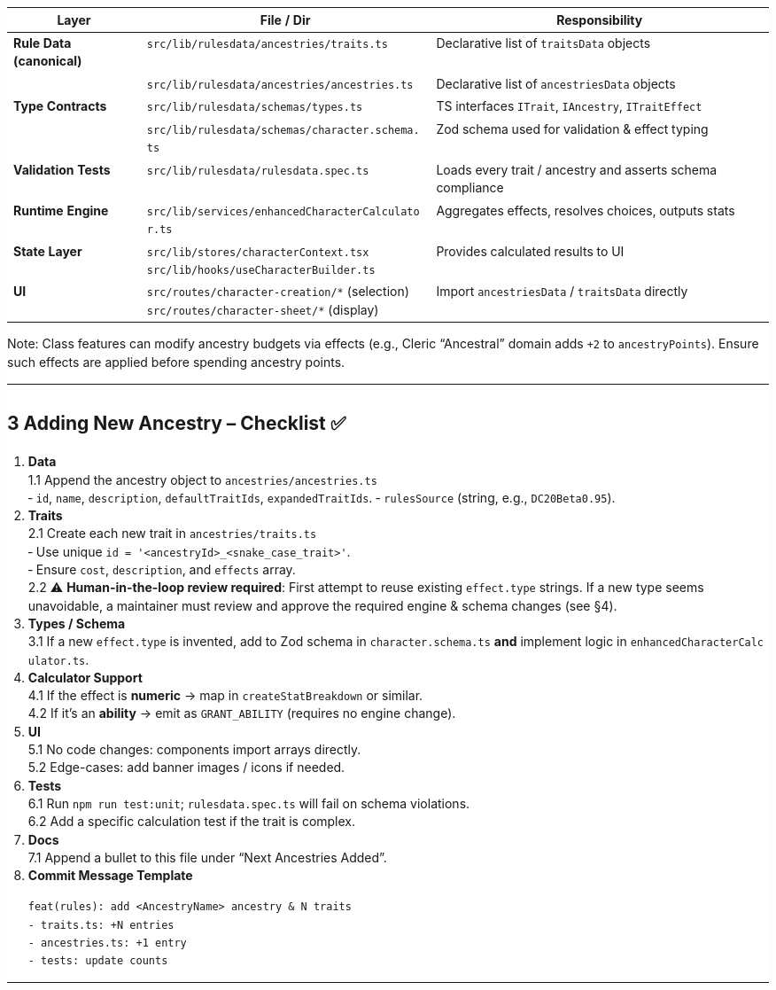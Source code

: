 | Layer                     | File / Dir                                                                                | Responsibility                                             |
| ------------------------- | ----------------------------------------------------------------------------------------- | ---------------------------------------------------------- |
| **Rule Data (canonical)** | `src/lib/rulesdata/ancestries/traits.ts`                                                  | Declarative list of `traitsData` objects                   |
|                           | `src/lib/rulesdata/ancestries/ancestries.ts`                                              | Declarative list of `ancestriesData` objects               |
| **Type Contracts**        | `src/lib/rulesdata/schemas/types.ts`                                                      | TS interfaces `ITrait`, `IAncestry`, `ITraitEffect`        |
|                           | `src/lib/rulesdata/schemas/character.schema.ts`                                           | Zod schema used for validation & effect typing             |
| **Validation Tests**      | `src/lib/rulesdata/rulesdata.spec.ts`                                                     | Loads every trait / ancestry and asserts schema compliance |
| **Runtime Engine**        | `src/lib/services/enhancedCharacterCalculator.ts`                                         | Aggregates effects, resolves choices, outputs stats        |
| **State Layer**           | `src/lib/stores/characterContext.tsx`<br>`src/lib/hooks/useCharacterBuilder.ts`           | Provides calculated results to UI                          |
| **UI**                    | `src/routes/character-creation/*` (selection)<br>`src/routes/character-sheet/*` (display) | Import `ancestriesData` / `traitsData` directly            |

Note: Class features can modify ancestry budgets via effects (e.g., Cleric “Ancestral” domain adds `+2` to `ancestryPoints`). Ensure such effects are applied before spending ancestry points.

---

## 3 Adding **New Ancestry** – Checklist ✅

1. **Data**  
   1.1 Append the ancestry object to `ancestries/ancestries.ts`  
   ‑ `id`, `name`, `description`, `defaultTraitIds`, `expandedTraitIds`.
   ‑ `rulesSource` (string, e.g., `DC20Beta0.95`).
2. **Traits**  
   2.1 Create each new trait in `ancestries/traits.ts`  
   ‑ Use unique `id = '<ancestryId>_<snake_case_trait>'`.  
   ‑ Ensure `cost`, `description`, and `effects` array.  
   2.2 ⚠️ **Human-in-the-loop review required**: First attempt to reuse existing `effect.type` strings. If a new type seems unavoidable, a maintainer must review and approve the required engine & schema changes (see §4).
3. **Types / Schema**  
   3.1 If a new `effect.type` is invented, add to Zod schema in `character.schema.ts` **and** implement logic in `enhancedCharacterCalculator.ts`.
4. **Calculator Support**  
   4.1 If the effect is **numeric** → map in `createStatBreakdown` or similar.  
   4.2 If it’s an **ability** → emit as `GRANT_ABILITY` (requires no engine change).
5. **UI**  
   5.1 No code changes: components import arrays directly.  
   5.2 Edge-cases: add banner images / icons if needed.
6. **Tests**  
   6.1 Run `npm run test:unit`; `rulesdata.spec.ts` will fail on schema violations.  
   6.2 Add a specific calculation test if the trait is complex.
7. **Docs**  
   7.1 Append a bullet to this file under “Next Ancestries Added”.
8. **Commit Message Template**
   ```
   feat(rules): add <AncestryName> ancestry & N traits
   - traits.ts: +N entries
   - ancestries.ts: +1 entry
   - tests: update counts
   ```

---